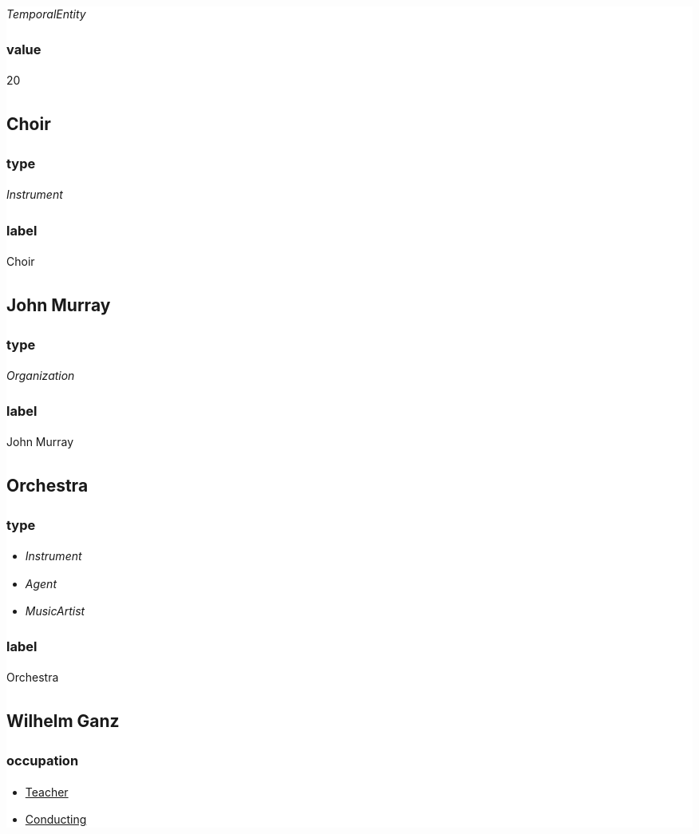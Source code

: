 
*TemporalEntity*

### value


20

## Choir

### type


*Instrument*

### label


Choir

## John Murray

### type


*Organization*

### label


John Murray

## Orchestra

### type

 - *Instrument*

 - *Agent*

 - *MusicArtist*

### label


Orchestra

## Wilhelm Ganz

### occupation

 - [Teacher](#Teacher)

 - [Conducting](#Conducting)
